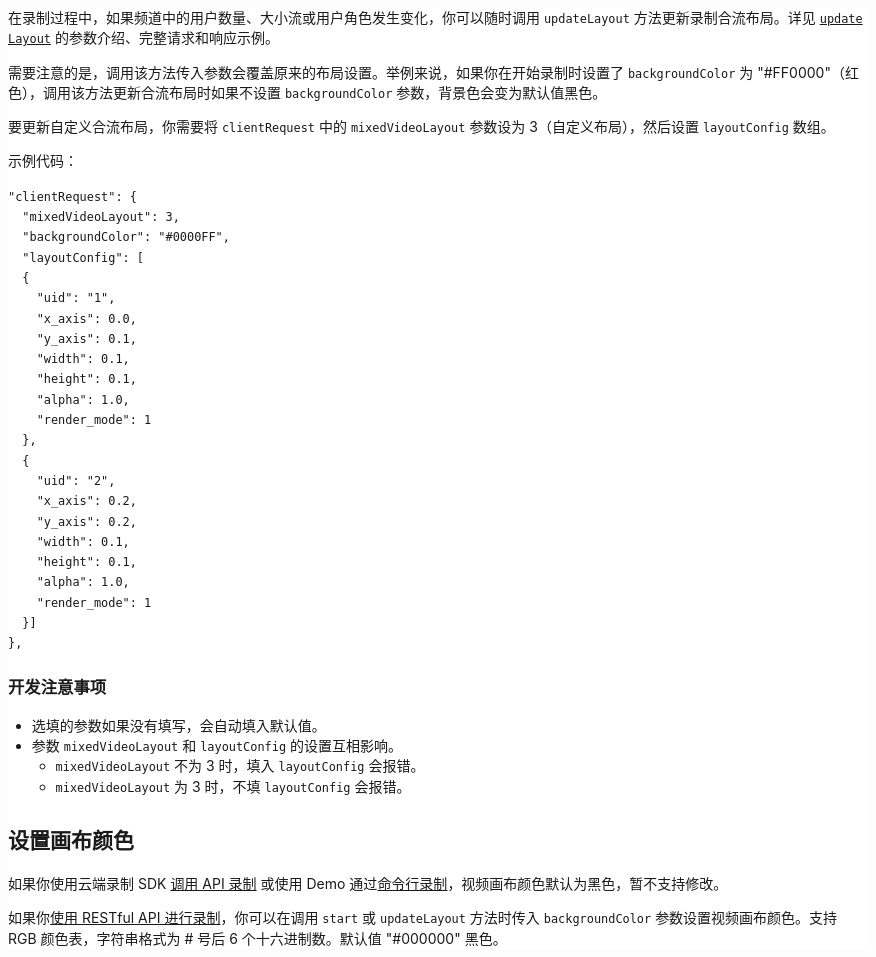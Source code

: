 在录制过程中，如果频道中的用户数量、大小流或用户角色发生变化，你可以随时调用 `updateLayout` 方法更新录制合流布局。详见 [`updateLayout`](https://docs.agora.io/cn/cloud-recording/cloud_recording_api_rest?platform=All%20Platforms#a-nameupdatea%E6%9B%B4%E6%96%B0%E5%90%88%E6%B5%81%E5%B8%83%E5%B1%80%E7%9A%84-api) 的参数介绍、完整请求和响应示例。

需要注意的是，调用该方法传入参数会覆盖原来的布局设置。举例来说，如果你在开始录制时设置了 `backgroundColor` 为 "#FF0000"（红色），调用该方法更新合流布局时如果不设置 `backgroundColor` 参数，背景色会变为默认值黑色。

要更新自定义合流布局，你需要将 `clientRequest` 中的 `mixedVideoLayout` 参数设为 3（自定义布局），然后设置 `layoutConfig` 数组。

示例代码：

```
"clientRequest": {
  "mixedVideoLayout": 3,
  "backgroundColor": "#0000FF",
  "layoutConfig": [
  {
    "uid": "1",
    "x_axis": 0.0,
    "y_axis": 0.1,
    "width": 0.1,
    "height": 0.1,
    "alpha": 1.0,
    "render_mode": 1
  },
  {
    "uid": "2",
    "x_axis": 0.2,
    "y_axis": 0.2,
    "width": 0.1,
    "height": 0.1,
    "alpha": 1.0,
    "render_mode": 1
  }]
},
```

### 开发注意事项

- 选填的参数如果没有填写，会自动填入默认值。
- 参数 `mixedVideoLayout` 和 `layoutConfig` 的设置互相影响。
  - `mixedVideoLayout` 不为 3 时，填入 `layoutConfig` 会报错。
  - `mixedVideoLayout` 为 3 时，不填 `layoutConfig` 会报错。

## 设置画布颜色

如果你使用云端录制 SDK [调用 API 录制](../../cn/cloud-recording/cloud_recording_quickstart.md) 或使用 Demo 通过[命令行录制](../../cn/cloud-recording/cloud_recording_demo.md)，视频画布颜色默认为黑色，暂不支持修改。

如果你[使用 RESTful API 进行录制](../../cn/cloud-recording/cloud_recording_rest.md)，你可以在调用 `start` 或 `updateLayout` 方法时传入 `backgroundColor` 参数设置视频画布颜色。支持 RGB 颜色表，字符串格式为 # 号后 6 个十六进制数。默认值 "#000000" 黑色。
